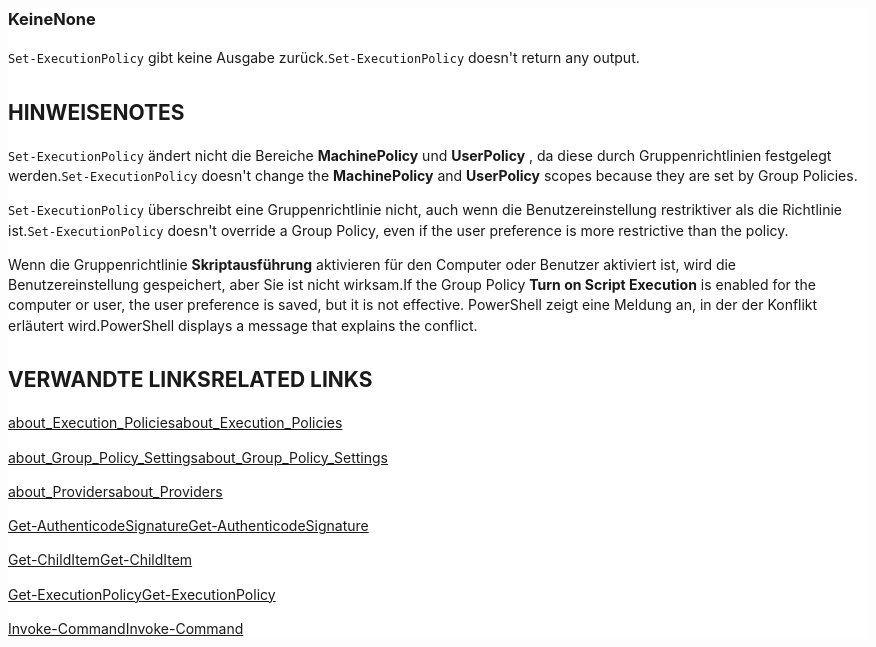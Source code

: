 ### <span data-ttu-id="6129b-234">Keine</span><span class="sxs-lookup"><span data-stu-id="6129b-234">None</span></span>

<span data-ttu-id="6129b-235">`Set-ExecutionPolicy` gibt keine Ausgabe zurück.</span><span class="sxs-lookup"><span data-stu-id="6129b-235">`Set-ExecutionPolicy` doesn't return any output.</span></span>

## <span data-ttu-id="6129b-236">HINWEISE</span><span class="sxs-lookup"><span data-stu-id="6129b-236">NOTES</span></span>

<span data-ttu-id="6129b-237">`Set-ExecutionPolicy` ändert nicht die Bereiche **MachinePolicy** und **UserPolicy** , da diese durch Gruppenrichtlinien festgelegt werden.</span><span class="sxs-lookup"><span data-stu-id="6129b-237">`Set-ExecutionPolicy` doesn't change the **MachinePolicy** and **UserPolicy** scopes because they are set by Group Policies.</span></span>

<span data-ttu-id="6129b-238">`Set-ExecutionPolicy` überschreibt eine Gruppenrichtlinie nicht, auch wenn die Benutzereinstellung restriktiver als die Richtlinie ist.</span><span class="sxs-lookup"><span data-stu-id="6129b-238">`Set-ExecutionPolicy` doesn't override a Group Policy, even if the user preference is more restrictive than the policy.</span></span>

<span data-ttu-id="6129b-239">Wenn die Gruppenrichtlinie **Skriptausführung** aktivieren für den Computer oder Benutzer aktiviert ist, wird die Benutzereinstellung gespeichert, aber Sie ist nicht wirksam.</span><span class="sxs-lookup"><span data-stu-id="6129b-239">If the Group Policy **Turn on Script Execution** is enabled for the computer or user, the user preference is saved, but it is not effective.</span></span> <span data-ttu-id="6129b-240">PowerShell zeigt eine Meldung an, in der der Konflikt erläutert wird.</span><span class="sxs-lookup"><span data-stu-id="6129b-240">PowerShell displays a message that explains the conflict.</span></span>

## <span data-ttu-id="6129b-241">VERWANDTE LINKS</span><span class="sxs-lookup"><span data-stu-id="6129b-241">RELATED LINKS</span></span>

[<span data-ttu-id="6129b-242">about_Execution_Policies</span><span class="sxs-lookup"><span data-stu-id="6129b-242">about_Execution_Policies</span></span>](../Microsoft.PowerShell.Core/About/about_Execution_Policies.md)

[<span data-ttu-id="6129b-243">about_Group_Policy_Settings</span><span class="sxs-lookup"><span data-stu-id="6129b-243">about_Group_Policy_Settings</span></span>](../Microsoft.PowerShell.Core/About/about_Group_Policy_Settings.md)

[<span data-ttu-id="6129b-244">about_Providers</span><span class="sxs-lookup"><span data-stu-id="6129b-244">about_Providers</span></span>](../Microsoft.PowerShell.Core/About/about_Providers.md)

[<span data-ttu-id="6129b-245">Get-AuthenticodeSignature</span><span class="sxs-lookup"><span data-stu-id="6129b-245">Get-AuthenticodeSignature</span></span>](Get-AuthenticodeSignature.md)

[<span data-ttu-id="6129b-246">Get-ChildItem</span><span class="sxs-lookup"><span data-stu-id="6129b-246">Get-ChildItem</span></span>](../Microsoft.PowerShell.Management/Get-ChildItem.md)

[<span data-ttu-id="6129b-247">Get-ExecutionPolicy</span><span class="sxs-lookup"><span data-stu-id="6129b-247">Get-ExecutionPolicy</span></span>](Get-ExecutionPolicy.md)

[<span data-ttu-id="6129b-248">Invoke-Command</span><span class="sxs-lookup"><span data-stu-id="6129b-248">Invoke-Command</span></span>](../Microsoft.PowerShell.Core/Invoke-Command.md)
